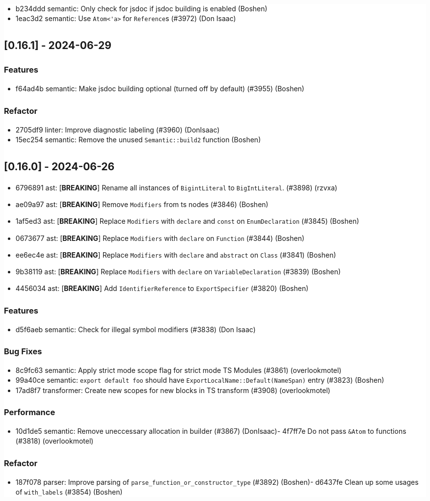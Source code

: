 - b234ddd semantic: Only check for jsdoc if jsdoc building is enabled (Boshen)
- 1eac3d2 semantic: Use `Atom<'a>` for `Reference`s (#3972) (Don Isaac)

## [0.16.1] - 2024-06-29

### Features

- f64ad4b semantic: Make jsdoc building optional (turned off by default) (#3955) (Boshen)

### Refactor

- 2705df9 linter: Improve diagnostic labeling (#3960) (DonIsaac)
- 15ec254 semantic: Remove the unused `Semantic::build2` function (Boshen)

## [0.16.0] - 2024-06-26

- 6796891 ast: [**BREAKING**] Rename all instances of `BigintLiteral` to `BigIntLiteral`. (#3898) (rzvxa)

- ae09a97 ast: [**BREAKING**] Remove `Modifiers` from ts nodes (#3846) (Boshen)

- 1af5ed3 ast: [**BREAKING**] Replace `Modifiers` with `declare` and `const` on `EnumDeclaration` (#3845) (Boshen)

- 0673677 ast: [**BREAKING**] Replace `Modifiers` with `declare` on `Function` (#3844) (Boshen)

- ee6ec4e ast: [**BREAKING**] Replace `Modifiers` with `declare` and `abstract` on `Class` (#3841) (Boshen)

- 9b38119 ast: [**BREAKING**] Replace `Modifiers` with `declare` on `VariableDeclaration` (#3839) (Boshen)

- 4456034 ast: [**BREAKING**] Add `IdentifierReference` to `ExportSpecifier` (#3820) (Boshen)

### Features

- d5f6aeb semantic: Check for illegal symbol modifiers (#3838) (Don Isaac)

### Bug Fixes

- 8c9fc63 semantic: Apply strict mode scope flag for strict mode TS Modules (#3861) (overlookmotel)
- 99a40ce semantic: `export default foo` should have `ExportLocalName::Default(NameSpan)` entry (#3823) (Boshen)
- 17ad8f7 transformer: Create new scopes for new blocks in TS transform (#3908) (overlookmotel)

### Performance

- 10d1de5 semantic: Remove uneccessary allocation in builder (#3867) (DonIsaac)- 4f7ff7e Do not pass `&Atom` to functions (#3818) (overlookmotel)

### Refactor

- 187f078 parser: Improve parsing of `parse_function_or_constructor_type` (#3892) (Boshen)- d6437fe Clean up some usages of `with_labels` (#3854) (Boshen)
